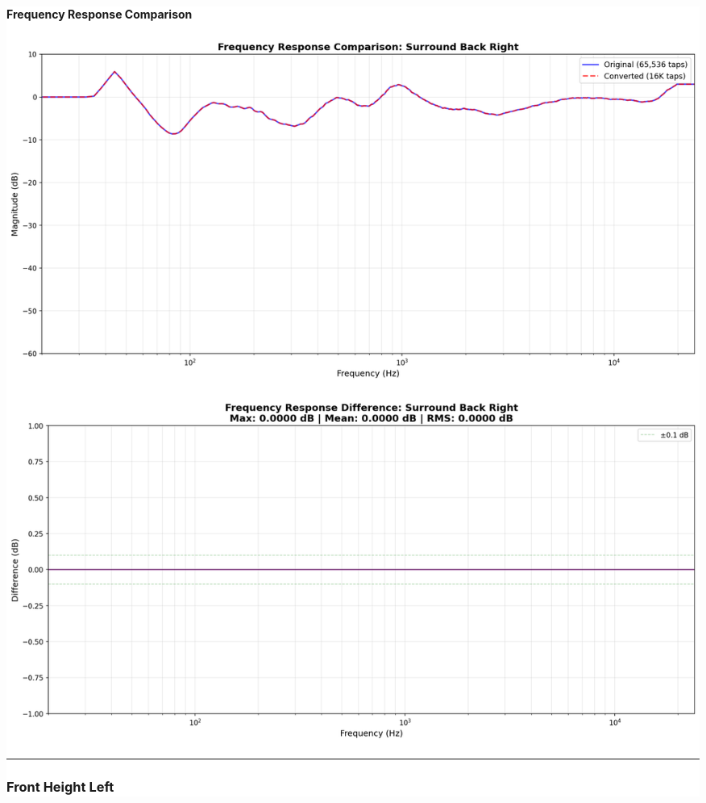 #### Frequency Response Comparison

![Overlay Comparison](comparison/surround_back_right_overlay.png)

![Difference Plot](comparison/surround_back_right_difference.png)

---

### Front Height Left
